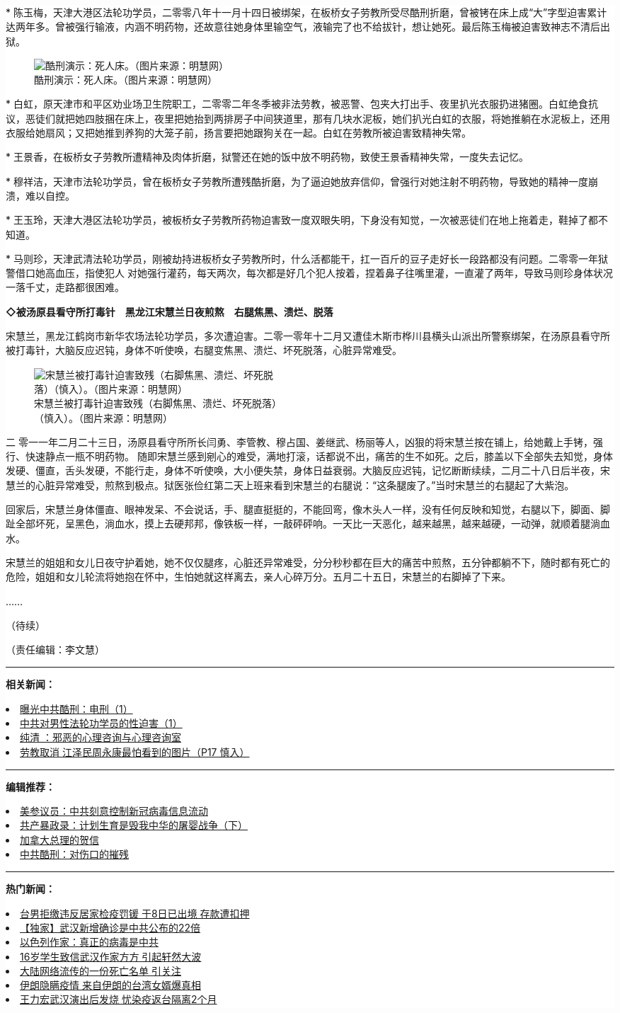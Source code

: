 <p>* 陈玉梅，天津大港区法轮功学员，二零零八年十一月十四日被绑架，在板桥女子劳教所受尽酷刑折磨，曾被铐在床上成“大”字型迫害累计达两年多。曾被强行输液，内涵不明药物，还故意往她身体里输空气，液输完了也不给拔针，想让她死。最后陈玉梅被迫害致神志不清后出狱。</p>
<figure id="attachment_7297850" style="width: 600px" class="wp-caption aligncenter"><img class="size-large wp-image-7297850" title="酷刑演示：死人床。（图片来源：明慧网）" src="https://i.epochtimes.com/assets/uploads/2013/03/1303051015552436-600x450.jpg" alt="酷刑演示：死人床。（图片来源：明慧网）" width="600" b="450" /><figcaption class="wp-caption-text">酷刑演示：死人床。（图片来源：明慧网）</figcaption></figure>
<p>* 白虹，原天津市和平区劝业场卫生院职工，二零零二年冬季被非法劳教，被恶警、包夹大打出手、夜里扒光衣服扔进猪圈。白虹绝食抗议，恶徒们就把她四肢捆在床上，夜里把她抬到两排房子中间狭道里，那有几块水泥板，她们扒光白虹的衣服，将她推躺在水泥板上，还用衣服给她扇风；又把她推到养狗的大笼子前，扬言要把她跟狗关在一起。白虹在劳教所被迫害致精神失常。</p>
<p>* 王景香，在板桥女子劳教所遭精神及肉体折磨，狱警还在她的饭中放不明药物，致使王景香精神失常，一度失去记忆。</p>
<p>* 穆祥洁，天津市法轮功学员，曾在板桥女子劳教所遭残酷折磨，为了逼迫她放弃信仰，曾强行对她注射不明药物，导致她的精神一度崩溃，难以自控。</p>
<p>* 王玉玲，天津大港区法轮功学员，被板桥女子劳教所药物迫害致一度双眼失明，下身没有知觉，一次被恶徒们在地上拖着走，鞋掉了都不知道。</p>
<p>* 马则珍，天津武清法轮功学员，刚被劫持进板桥女子劳教所时，什么活都能干，扛一百斤的豆子走好长一段路都没有问题。二零零一年狱警借口她高血压，指使犯人 对她强行灌药，每天两次，每次都是好几个犯人按着，捏着鼻子往嘴里灌，一直灌了两年，导致马则珍身体状况一落千丈，走路都很困难。</p>
<p><b>◇被汤原县看守所打毒针　黑龙江宋慧兰日夜煎熬　右腿焦黑、溃烂、脱落</b></p>
<p>宋慧兰，黑龙江鹤岗市新华农场法轮功学员，多次遭迫害。二零一零年十二月又遭佳木斯市桦川县横头山派出所警察绑架，在汤原县看守所被打毒针，大脑反应迟钝，身体不听使唤，右腿变焦黑、溃烂、坏死脱落，心脏异常难受。</p>
<figure id="attachment_7297851" style="width: 352px" class="wp-caption aligncenter"><img class="size-large wp-image-7297851" title="宋慧兰被打毒针迫害致残（右脚焦黑、溃烂、坏死脱落）（慎入）。（图片来源：明慧网）" src="https://i.epochtimes.com/assets/uploads/2013/03/1303051016352436.jpg" alt="宋慧兰被打毒针迫害致残（右脚焦黑、溃烂、坏死脱落）（慎入）。（图片来源：明慧网）" width="352" b="472" /><figcaption class="wp-caption-text">宋慧兰被打毒针迫害致残（右脚焦黑、溃烂、坏死脱落）（慎入）。（图片来源：明慧网）</figcaption></figure>
<p>二 零一一年二月二十三日，汤原县看守所所长闫勇、李管教、穆占国、姜继武、杨丽等人，凶狠的将宋慧兰按在铺上，给她戴上手铐，强行、快速静点一瓶不明药物。 随即宋慧兰感到剜心的难受，满地打滚，话都说不出，痛苦的生不如死。之后，膝盖以下全部失去知觉，身体发硬、僵直，舌头发硬，不能行走，身体不听使唤，大小便失禁，身体日益衰弱。大脑反应迟钝，记忆断断续续，二月二十八日后半夜，宋慧兰的心脏异常难受，煎熬到极点。狱医张俭红第二天上班来看到宋慧兰的右腿说：“这条腿废了。”当时宋慧兰的右腿起了大紫泡。</p>
<p>回家后，宋慧兰身体僵直、眼神发呆、不会说话，手、腿直挺挺的，不能回弯，像木头人一样，没有任何反映和知觉，右腿以下，脚面、脚趾全部坏死，呈黑色，淌血水，摸上去硬邦邦，像铁板一样，一敲砰砰响。一天比一天恶化，越来越黑，越来越硬，一动弹，就顺着腿淌血水。</p>
<p>宋慧兰的姐姐和女儿日夜守护着她，她不仅仅腿疼，心脏还异常难受，分分秒秒都在巨大的痛苦中煎熬，五分钟都躺不下，随时都有死亡的危险，姐姐和女儿轮流将她抱在怀中，生怕她就这样离去，亲人心碎万分。五月二十五日，宋慧兰的右脚掉了下来。</p>
<p>……</p>
<p>（待续）</p>
<p>（责任编辑：李文慧）</p>
	
<hr>


<strong>相关新闻：</strong>
<li><a href="https://github.com/wlrgim293/djy/blob/master/gb/12/12/20/n3756942.md#1">曝光中共酷刑：电刑（1）</a></li>
<li><a href="https://github.com/wlrgim293/djy/blob/master/gb/13/1/2/n3766528.md#1">中共对男性法轮功学员的性迫害（1）</a></li>
<li><a href="https://github.com/wlrgim293/djy/blob/master/gb/13/1/5/n3769071.md#1">纯清 ：邪恶的心理咨询与心理咨询室</a></li>
<li><a href="https://github.com/wlrgim293/djy/blob/master/gb/13/1/8/n3771130.md#1">劳教取消 江泽民周永康最怕看到的图片（P17 慎入）</a></li>
<hr>


<strong>编辑推荐：</strong>
<li><a href="https://github.com/onzhi266/djy/blob/master/gb/20/2/22/n11887949.md#1">美参议员：中共刻意控制新冠病毒信息流动</a></li>
<li><a href="https://github.com/tsiac2612/djy/blob/master/gb/19/1/29/n11010874.md#1" target="_blank">共产暴政录：计划生育是毁我中华的屠婴战争（下）</a></li><li><a href="https://github.com/wlrgim293/djy/blob/master/gb/15/12/10/n4593139.md?dfh#1" target="_blank">加拿大总理的贺信</a></li><li><a href="https://github.com/tsiac2612/djy/blob/master/gb/12/9/5/n3675948.md#1" target="_blank">中共酷刑：对伤口的摧残</a></li>
<hr>

<strong>热门新闻：</strong>
<li><a href="https://github.com/wlrgim293/djy/blob/master/gb/20/3/20/n11956529.md#1">台男拒缴违反居家检疫罚锾 于8日已出境 存款遭扣押</a></li>
<li><a href="https://github.com/wlrgim293/djy/blob/master/gb/20/3/18/n11950904.md#1">【独家】武汉新增确诊是中共公布的22倍</a></li>
<li><a href="https://github.com/wlrgim293/djy/blob/master/gb/20/3/18/n11950860.md#1">以色列作家：真正的病毒是中共</a></li>
<li><a href="https://github.com/wlrgim293/djy/blob/master/gb/20/3/19/n11953195.md#1">16岁学生致信武汉作家方方 引起轩然大波</a></li>
<li><a href="https://github.com/wlrgim293/djy/blob/master/gb/20/3/19/n11953667.md#1">大陆网络流传的一份死亡名单 引关注</a></li>
<li><a href="https://github.com/wlrgim293/djy/blob/master/gb/20/3/17/n11947993.md#1">伊朗隐瞒疫情 来自伊朗的台湾女婿爆真相</a></li>
<li><a href="https://github.com/wlrgim293/djy/blob/master/gb/20/3/19/n11954954.md#1">王力宏武汉演出后发烧 忧染疫返台隔离2个月</a></li>